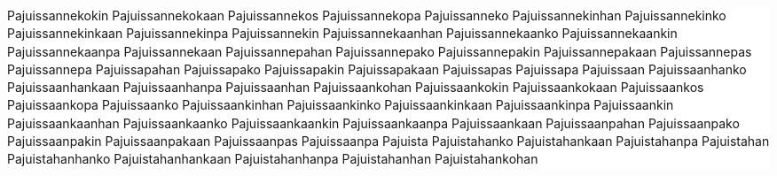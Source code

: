 Pajuissannekokin
Pajuissannekokaan
Pajuissannekos
Pajuissannekopa
Pajuissanneko
Pajuissannekinhan
Pajuissannekinko
Pajuissannekinkaan
Pajuissannekinpa
Pajuissannekin
Pajuissannekaanhan
Pajuissannekaanko
Pajuissannekaankin
Pajuissannekaanpa
Pajuissannekaan
Pajuissannepahan
Pajuissannepako
Pajuissannepakin
Pajuissannepakaan
Pajuissannepas
Pajuissannepa
Pajuissapahan
Pajuissapako
Pajuissapakin
Pajuissapakaan
Pajuissapas
Pajuissapa
Pajuissaan
Pajuissaanhanko
Pajuissaanhankaan
Pajuissaanhanpa
Pajuissaanhan
Pajuissaankohan
Pajuissaankokin
Pajuissaankokaan
Pajuissaankos
Pajuissaankopa
Pajuissaanko
Pajuissaankinhan
Pajuissaankinko
Pajuissaankinkaan
Pajuissaankinpa
Pajuissaankin
Pajuissaankaanhan
Pajuissaankaanko
Pajuissaankaankin
Pajuissaankaanpa
Pajuissaankaan
Pajuissaanpahan
Pajuissaanpako
Pajuissaanpakin
Pajuissaanpakaan
Pajuissaanpas
Pajuissaanpa
Pajuista
Pajuistahanko
Pajuistahankaan
Pajuistahanpa
Pajuistahan
Pajuistahanhanko
Pajuistahanhankaan
Pajuistahanhanpa
Pajuistahanhan
Pajuistahankohan